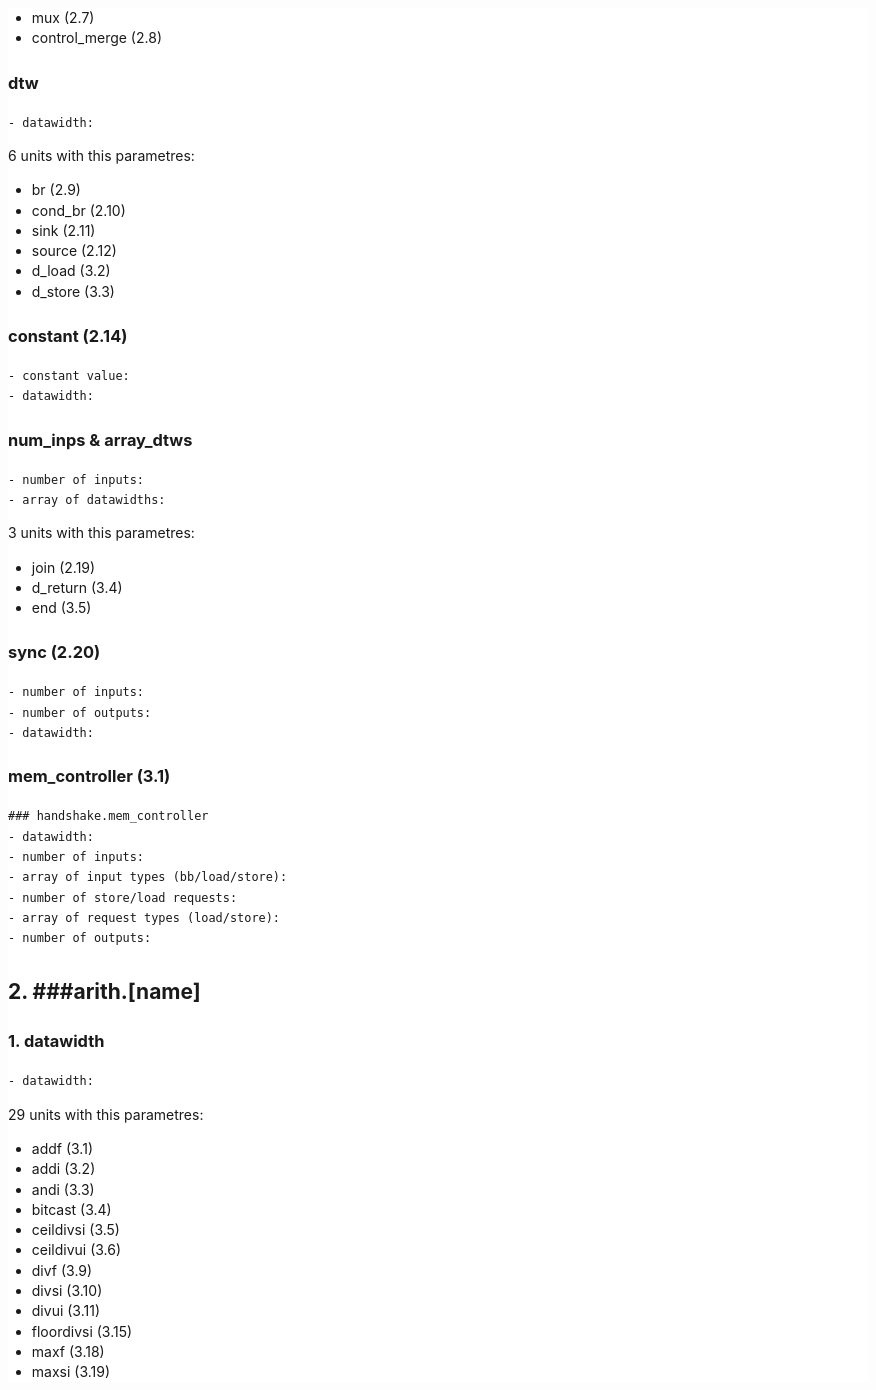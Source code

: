 - mux (2.7)
- control_merge (2.8)
### dtw
```mlir
- datawidth:
```
6 units with this parametres:
- br (2.9)
- cond_br (2.10)
- sink (2.11)
- source (2.12)
- d_load (3.2)
- d_store (3.3)
### constant (2.14)
```mlir
- constant value:
- datawidth:
```
### num_inps & array_dtws
```mlir
- number of inputs:
- array of datawidths:
```
3 units with this parametres:
- join (2.19)
- d_return (3.4)
- end (3.5)
### sync (2.20)
```mlir
- number of inputs:
- number of outputs:
- datawidth:
```
### mem_controller (3.1)
``` mlir
### handshake.mem_controller
- datawidth:
- number of inputs:
- array of input types (bb/load/store):
- number of store/load requests:
- array of request types (load/store):
- number of outputs:
``` 
## 2. ###arith.[name]
### 1. datawidth
``` mlir
- datawidth:
```
29 units with this parametres:
- addf (3.1)
- addi (3.2)
- andi (3.3)
- bitcast (3.4)
- ceildivsi (3.5)
- ceildivui (3.6)
- divf (3.9)
- divsi (3.10)
- divui (3.11)
- floordivsi (3.15)
- maxf (3.18)
- maxsi (3.19)
